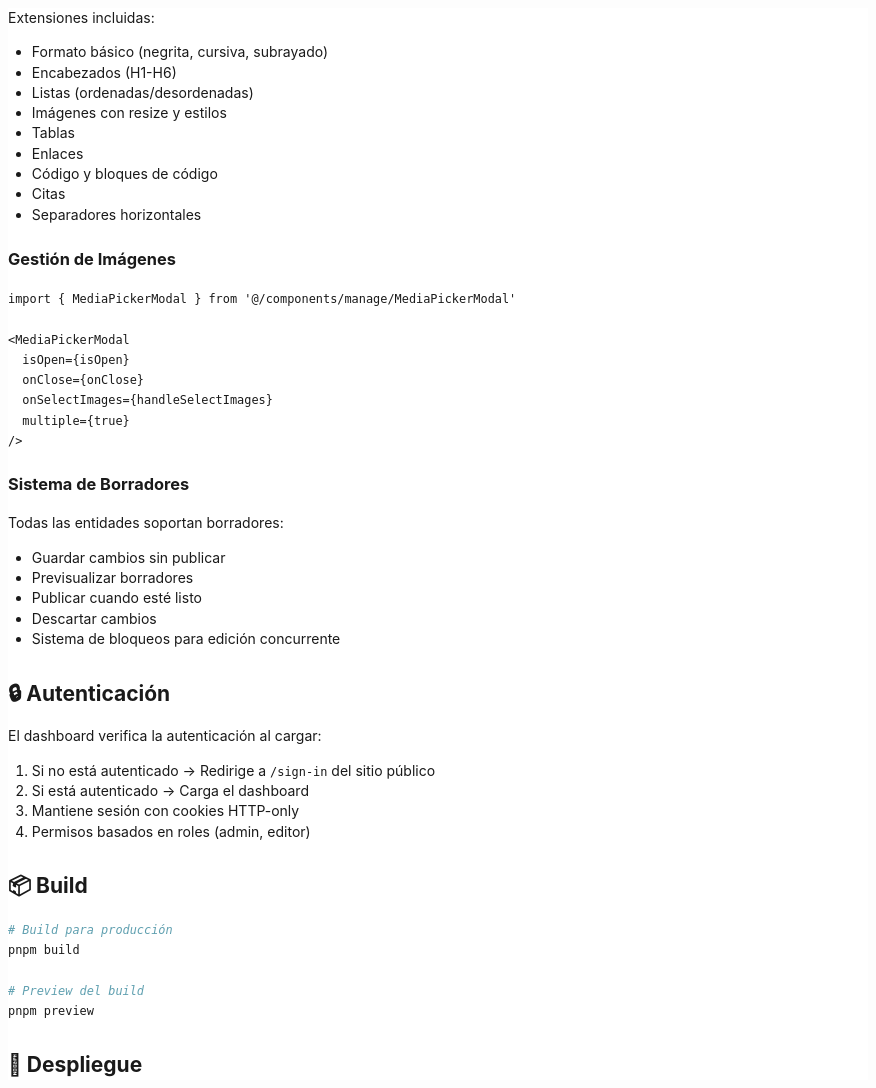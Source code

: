 Extensiones incluidas:
- Formato básico (negrita, cursiva, subrayado)
- Encabezados (H1-H6)
- Listas (ordenadas/desordenadas)
- Imágenes con resize y estilos
- Tablas
- Enlaces
- Código y bloques de código
- Citas
- Separadores horizontales

### Gestión de Imágenes

```tsx
import { MediaPickerModal } from '@/components/manage/MediaPickerModal'

<MediaPickerModal
  isOpen={isOpen}
  onClose={onClose}
  onSelectImages={handleSelectImages}
  multiple={true}
/>
```

### Sistema de Borradores

Todas las entidades soportan borradores:
- Guardar cambios sin publicar
- Previsualizar borradores
- Publicar cuando esté listo
- Descartar cambios
- Sistema de bloqueos para edición concurrente

## 🔒 Autenticación

El dashboard verifica la autenticación al cargar:

1. Si no está autenticado → Redirige a `/sign-in` del sitio público
2. Si está autenticado → Carga el dashboard
3. Mantiene sesión con cookies HTTP-only
4. Permisos basados en roles (admin, editor)

## 📦 Build

```bash
# Build para producción
pnpm build

# Preview del build
pnpm preview
```

## 🚀 Despliegue
